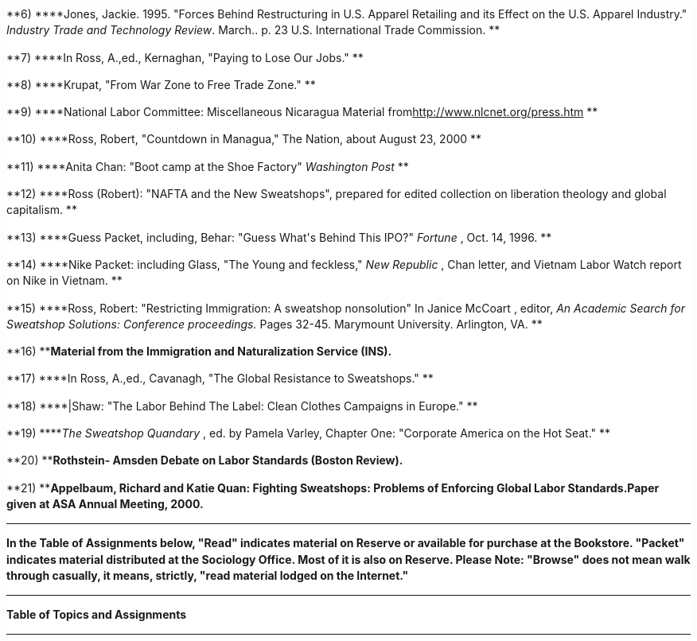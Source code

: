 **6)      ****Jones, Jackie. 1995. "Forces Behind Restructuring in U.S.
Apparel Retailing and its Effect on the U.S. Apparel Industry." _Industry
Trade and Technology Review_. March.. p. 23 U.S. International Trade
Commission. **

**7)      ****In Ross, A.,ed., Kernaghan, "Paying to Lose Our Jobs." **

**8)      ****Krupat, "From War Zone to Free Trade Zone." **

**9)      ****National Labor Committee: Miscellaneous Nicaragua Material
from<http://www.nlcnet.org/press.htm> **

**10) ****Ross, Robert, "Countdown in Managua," The Nation, about August 23,
2000 **

**11) ****Anita Chan: "Boot camp at the Shoe Factory" _Washington Post_ **

**12) ****Ross (Robert): "NAFTA and the New Sweatshops", prepared for edited
collection on liberation theology and global capitalism. **

**13) ****Guess Packet, including, Behar: "Guess What's Behind This IPO?"
_Fortune_ , Oct. 14, 1996. **

**14) ****Nike Packet: including Glass, "The Young and feckless," _New
Republic_ , Chan letter, and Vietnam Labor Watch report on Nike in Vietnam. **

**15) ****Ross, Robert: "Restricting Immigration: A sweatshop nonsolution" In
Janice McCoart , editor, _An Academic Search for Sweatshop Solutions:
Conference proceedings._ Pages 32-45. Marymount University. Arlington, VA. **

**16) ****Material from the Immigration and Naturalization Service (INS).**

**17) ****In Ross, A.,ed., Cavanagh, "The Global Resistance to Sweatshops." **

**18) ****|Shaw: "The Labor Behind The Label: Clean Clothes Campaigns in
Europe." **

**19) ****_The Sweatshop Quandary_ , ed. by Pamela Varley, Chapter One:
"Corporate America on the Hot Seat." **

**20) ****Rothstein- Amsden Debate on Labor Standards (Boston Review).**

**21) ****Appelbaum, Richard and Katie Quan: Fighting Sweatshops: Problems of
Enforcing Global Labor Standards.Paper given at ASA Annual Meeting, 2000.**

* * *

  
**In the Table of Assignments below, "Read" indicates material on Reserve or
available for purchase at the Bookstore. "Packet" indicates material
distributed at the Sociology Office. Most of it is also on Reserve. Please
Note: "Browse" does not mean walk through casually, it means, strictly, "read
material lodged on the Internet."**

* * *

  
    


**Table of Topics and Assignments**  
  
---  